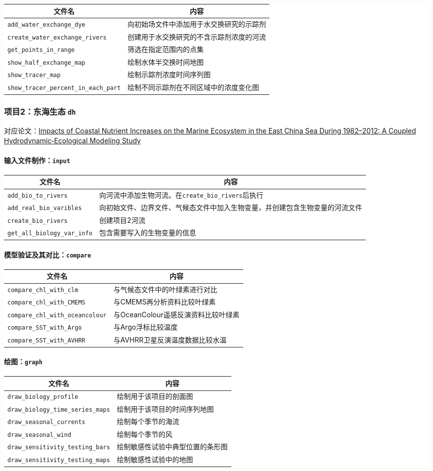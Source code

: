 | 文件名                             | 内容                                     |
| ---------------------------------- | ---------------------------------------- |
| `add_water_exchange_dye`           | 向初始场文件中添加用于水交换研究的示踪剂 |
| `create_water_exchange_rivers`     | 创建用于水交换研究的不含示踪剂浓度的河流 |
| `get_points_in_range`              | 筛选在指定范围内的点集                   |
| `show_half_exchange_map`           | 绘制水体半交换时间地图                   |
| `show_tracer_map`                  | 绘制示踪剂浓度时间序列图                 |
| `show_tracer_percent_in_each_part` | 绘制不同示踪剂在不同区域中的浓度变化图   |

### 项目2：东海生态 `dh`

对应论文：[Impacts of Coastal Nutrient Increases on the Marine Ecosystem in the East China Sea During 1982–2012: A Coupled Hydrodynamic‐Ecological Modeling Study](http://dx.doi.org/10.1029/2024JC021553)

#### 输入文件制作：`input`

| 文件名                     | 内容                                                         |
| -------------------------- | ------------------------------------------------------------ |
| `add_bio_to_rivers`        | 向河流中添加生物河流。在`create_bio_rivers`后执行            |
| `add_real_bio_varibles`    | 向初始文件、边界文件、气候态文件中加入生物变量，并创建包含生物变量的河流文件 |
| `create_bio_rivers`        | 创建项目2河流                                                |
| `get_all_biology_var_info` | 包含需要写入的生物变量的信息                                 |

#### 模型验证及其对比：`compare`

| 文件名                         | 内容                                |
| ------------------------------ | ----------------------------------- |
| `compare_chl_with_clm`         | 与气候态文件中的叶绿素进行对比      |
| `compare_chl_with_CMEMS`       | 与CMEMS再分析资料比较叶绿素         |
| `compare_chl_with_oceancolour` | 与OceanColour遥感反演资料比较叶绿素 |
| `compare_SST_with_Argo`        | 与Argo浮标比较温度                  |
| `compare_SST_with_AVHRR`       | 与AVHRR卫星反演温度数据比较水温     |

#### 绘图：`graph`

| 文件名                          | 内容                             |
| ------------------------------- | -------------------------------- |
| `draw_biology_profile`          | 绘制用于该项目的剖面图           |
| `draw_biology_time_series_maps` | 绘制用于该项目的时间序列地图     |
| `draw_seasonal_currents`        | 绘制每个季节的海流               |
| `draw_seasonal_wind`            | 绘制每个季节的风                 |
| `draw_sensitivity_testing_bars` | 绘制敏感性试验中典型位置的条形图 |
| `draw_sensitivity_testing_maps` | 绘制敏感性试验中的地图           |

